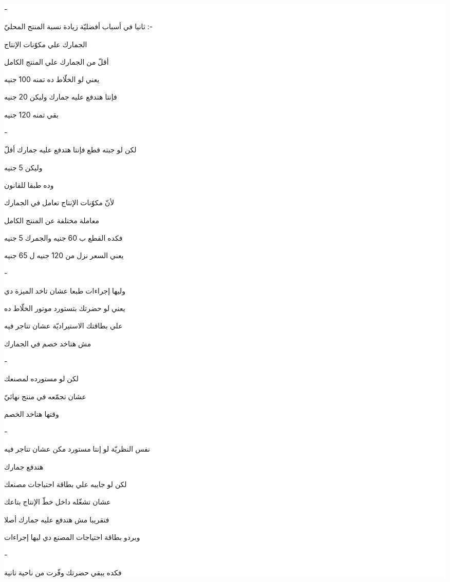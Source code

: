 \-

ثانيا في أسباب أفضليّة زيادة نسبة المنتج المحليّ :-

الجمارك علي مكوّنات الإنتاج

أقلّ من الجمارك علي المنتج الكامل

يعني لو الخلّاط ده تمنه 100 جنيه

فإنتا هتدفع عليه جمارك وليكن 20 جنيه

بقي تمنه 120 جنيه

\-

لكن لو جبته قطع فإنتا هتدفع عليه جمارك أقلّ

وليكن 5 جنيه

وده طبقا للقانون

لأنّ مكوّنات الإنتاج تعامل في الجمارك

معاملة مختلفة عن المنتج الكامل

فكده القطع ب 60 جنيه والجمرك 5 جنيه

يعني السعر نزل من 120 جنيه ل 65 جنيه

\-

وليها إجراءات طبعا عشان تاخد الميزة دي

يعني لو حضرتك بتستورد موتور الخلّاط ده

علي بطاقتك الاستيراديّة عشان تتاجر فيه

مش هتاخد خصم في الجمارك

\-

لكن لو مستورده لمصنعك

عشان تجمّعه في منتج نهائيّ

وقتها هتاخد الخصم

\-

نفس النظريّة لو إنتا مستورد مكن عشان تتاجر فيه

هتدفع جمارك

لكن لو جايبه علي بطاقة احتياجات مصنعك

عشان تشغّله داخل خطّ الإنتاج بتاعك

فتقريبا مش هتدفع عليه جمارك أصلا

وبردو بطاقة احتياجات المصنع دي ليها إجراءات

\-

فكده يبقي حضرتك وفّرت من ناحية تانية
